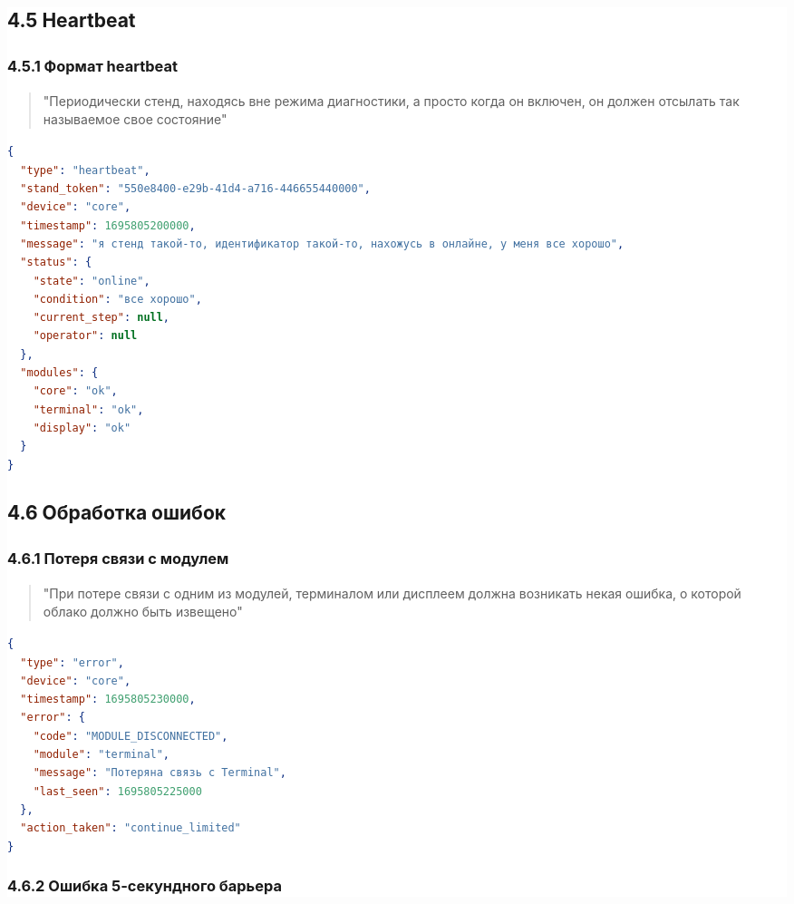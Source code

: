 ## 4.5 Heartbeat

### 4.5.1 Формат heartbeat

> "Периодически стенд, находясь вне режима диагностики, а просто когда он включен, он должен отсылать так называемое свое состояние"

```json
{
  "type": "heartbeat",
  "stand_token": "550e8400-e29b-41d4-a716-446655440000",
  "device": "core",
  "timestamp": 1695805200000,
  "message": "я стенд такой-то, идентификатор такой-то, нахожусь в онлайне, у меня все хорошо",
  "status": {
    "state": "online",
    "condition": "все хорошо",
    "current_step": null,
    "operator": null
  },
  "modules": {
    "core": "ok",
    "terminal": "ok",
    "display": "ok"
  }
}
```

## 4.6 Обработка ошибок

### 4.6.1 Потеря связи с модулем

> "При потере связи с одним из модулей, терминалом или дисплеем должна возникать некая ошибка, о которой облако должно быть извещено"

```json
{
  "type": "error",
  "device": "core",
  "timestamp": 1695805230000,
  "error": {
    "code": "MODULE_DISCONNECTED",
    "module": "terminal",
    "message": "Потеряна связь с Terminal",
    "last_seen": 1695805225000
  },
  "action_taken": "continue_limited"
}
```

### 4.6.2 Ошибка 5-секундного барьера
